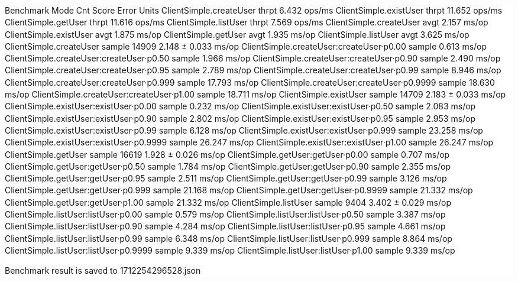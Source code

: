 Benchmark                                     Mode    Cnt   Score   Error   Units
ClientSimple.createUser                      thrpt          6.432          ops/ms
ClientSimple.existUser                       thrpt         11.652          ops/ms
ClientSimple.getUser                         thrpt         11.616          ops/ms
ClientSimple.listUser                        thrpt          7.569          ops/ms
ClientSimple.createUser                       avgt          2.157           ms/op
ClientSimple.existUser                        avgt          1.875           ms/op
ClientSimple.getUser                          avgt          1.935           ms/op
ClientSimple.listUser                         avgt          3.625           ms/op
ClientSimple.createUser                     sample  14909   2.148 ± 0.033   ms/op
ClientSimple.createUser:createUser·p0.00    sample          0.613           ms/op
ClientSimple.createUser:createUser·p0.50    sample          1.966           ms/op
ClientSimple.createUser:createUser·p0.90    sample          2.490           ms/op
ClientSimple.createUser:createUser·p0.95    sample          2.789           ms/op
ClientSimple.createUser:createUser·p0.99    sample          8.946           ms/op
ClientSimple.createUser:createUser·p0.999   sample         17.793           ms/op
ClientSimple.createUser:createUser·p0.9999  sample         18.630           ms/op
ClientSimple.createUser:createUser·p1.00    sample         18.711           ms/op
ClientSimple.existUser                      sample  14709   2.183 ± 0.033   ms/op
ClientSimple.existUser:existUser·p0.00      sample          0.232           ms/op
ClientSimple.existUser:existUser·p0.50      sample          2.083           ms/op
ClientSimple.existUser:existUser·p0.90      sample          2.802           ms/op
ClientSimple.existUser:existUser·p0.95      sample          2.953           ms/op
ClientSimple.existUser:existUser·p0.99      sample          6.128           ms/op
ClientSimple.existUser:existUser·p0.999     sample         23.258           ms/op
ClientSimple.existUser:existUser·p0.9999    sample         26.247           ms/op
ClientSimple.existUser:existUser·p1.00      sample         26.247           ms/op
ClientSimple.getUser                        sample  16619   1.928 ± 0.026   ms/op
ClientSimple.getUser:getUser·p0.00          sample          0.707           ms/op
ClientSimple.getUser:getUser·p0.50          sample          1.784           ms/op
ClientSimple.getUser:getUser·p0.90          sample          2.355           ms/op
ClientSimple.getUser:getUser·p0.95          sample          2.511           ms/op
ClientSimple.getUser:getUser·p0.99          sample          3.126           ms/op
ClientSimple.getUser:getUser·p0.999         sample         21.168           ms/op
ClientSimple.getUser:getUser·p0.9999        sample         21.332           ms/op
ClientSimple.getUser:getUser·p1.00          sample         21.332           ms/op
ClientSimple.listUser                       sample   9404   3.402 ± 0.029   ms/op
ClientSimple.listUser:listUser·p0.00        sample          0.579           ms/op
ClientSimple.listUser:listUser·p0.50        sample          3.387           ms/op
ClientSimple.listUser:listUser·p0.90        sample          4.284           ms/op
ClientSimple.listUser:listUser·p0.95        sample          4.661           ms/op
ClientSimple.listUser:listUser·p0.99        sample          6.348           ms/op
ClientSimple.listUser:listUser·p0.999       sample          8.864           ms/op
ClientSimple.listUser:listUser·p0.9999      sample          9.339           ms/op
ClientSimple.listUser:listUser·p1.00        sample          9.339           ms/op

Benchmark result is saved to 1712254296528.json
